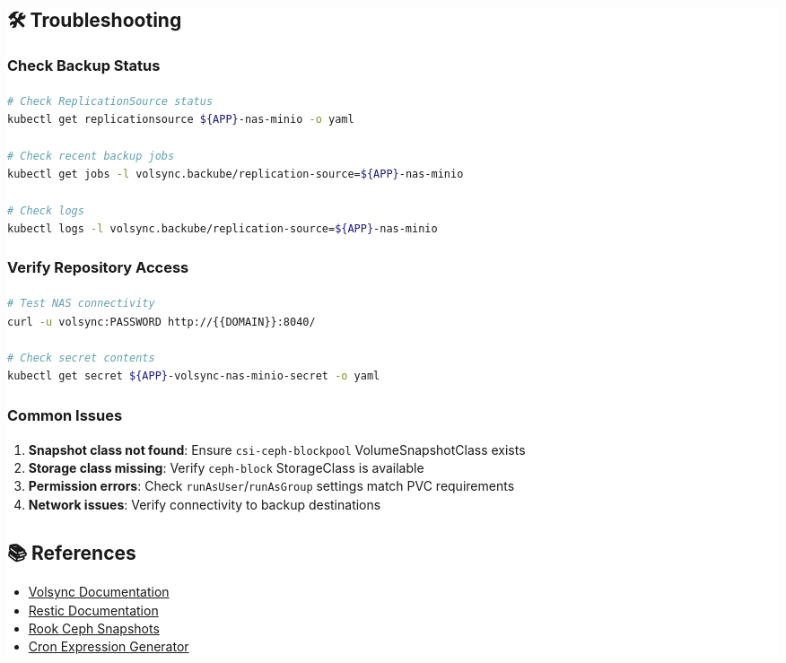 ## 🛠️ Troubleshooting

### Check Backup Status
```bash
# Check ReplicationSource status
kubectl get replicationsource ${APP}-nas-minio -o yaml

# Check recent backup jobs
kubectl get jobs -l volsync.backube/replication-source=${APP}-nas-minio

# Check logs
kubectl logs -l volsync.backube/replication-source=${APP}-nas-minio
```

### Verify Repository Access
```bash
# Test NAS connectivity
curl -u volsync:PASSWORD http://{{DOMAIN}}:8040/

# Check secret contents
kubectl get secret ${APP}-volsync-nas-minio-secret -o yaml
```

### Common Issues
1. **Snapshot class not found**: Ensure `csi-ceph-blockpool` VolumeSnapshotClass exists
2. **Storage class missing**: Verify `ceph-block` StorageClass is available
3. **Permission errors**: Check `runAsUser`/`runAsGroup` settings match PVC requirements
4. **Network issues**: Verify connectivity to backup destinations

## 📚 References

- [Volsync Documentation](https://volsync.readthedocs.io/)
- [Restic Documentation](https://restic.readthedocs.io/)
- [Rook Ceph Snapshots](https://rook.io/docs/rook/latest/Storage-Configuration/Ceph-CSI/ceph-csi-snapshot/)
- [Cron Expression Generator](https://crontab.guru/)
